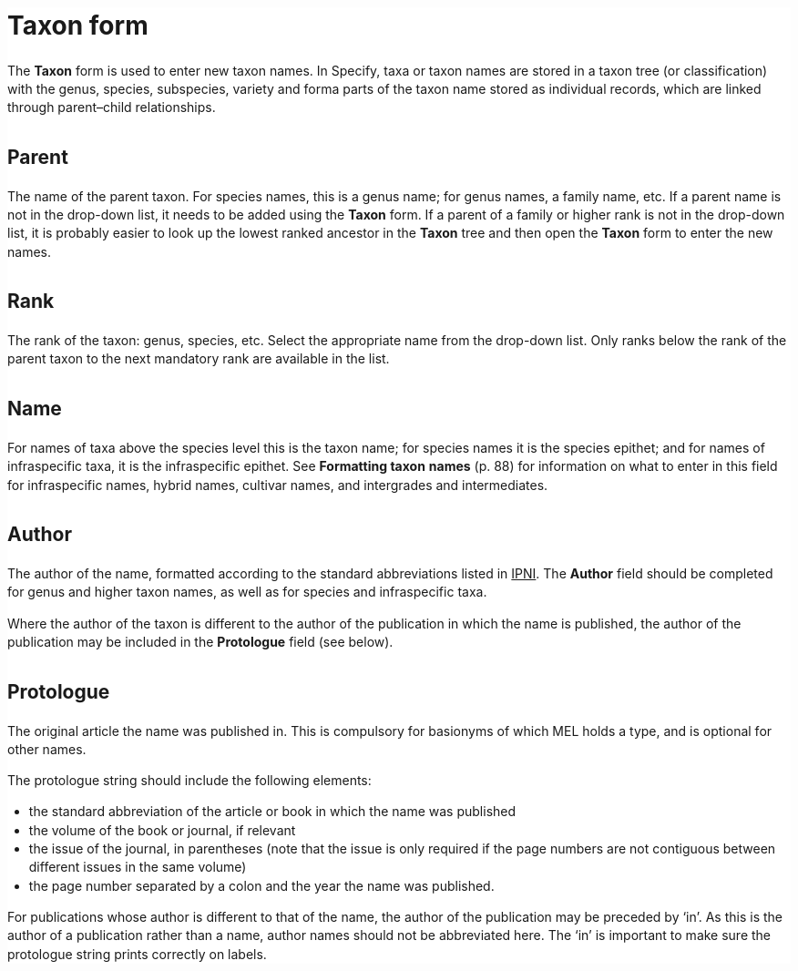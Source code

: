 # Taxon form

The **Taxon** form is used to enter new taxon names. In Specify, taxa or taxon names are stored in a taxon tree (or classification) with the genus, species, subspecies, variety and forma parts of the taxon name stored as individual records, which are linked through parent–child relationships.

## Parent

The name of the parent taxon. For species names, this is a genus name; for genus names, a family name, etc. If a parent name is not in the drop-down list, it needs to be added using the **Taxon** form. If a parent of a family or higher rank is not in the drop-down list, it is probably easier to look up the lowest ranked ancestor in the **Taxon** tree and then open the **Taxon** form to enter the new names.

## Rank

The rank of the taxon: genus, species, etc. Select the appropriate name from the drop-down list. Only ranks below the rank of the parent taxon to the next mandatory rank are available in the list.

## Name

For names of taxa above the species level this is the taxon name; for species names it is the species epithet; and for names of infraspecific taxa, it is the infraspecific epithet. See **Formatting taxon** **names** (p. 88) for information on what to enter in this field for infraspecific names, hybrid names, cultivar names, and intergrades and intermediates.

## Author

The author of the name, formatted according to the standard abbreviations listed in [IPNI](http://www.ipni.org/ipni/authorsearchpage.do). The **Author** field should be completed for genus and higher taxon names, as well as for species and infraspecific taxa.

Where the author of the taxon is different to the author of the publication in which the name is published, the author of the publication may be included in the **Protologue** field (see below).

## Protologue

The original article the name was published in. This is compulsory for basionyms of which MEL holds a type, and is optional for other names.

The protologue string should include the following elements:

-   the standard abbreviation of the article or book in which the name was published
-   the volume of the book or journal, if relevant
-   the issue of the journal, in parentheses (note that the issue is only required if the page numbers are not contiguous between different issues in the same volume)
-   the page number separated by a colon and the year the name was published.

For publications whose author is different to that of the name, the author of the publication may be preceded by ‘in’. As this is the author of a publication rather than a name, author names should not be abbreviated here. The ‘in’ is important to make sure the protologue string prints correctly on labels.
